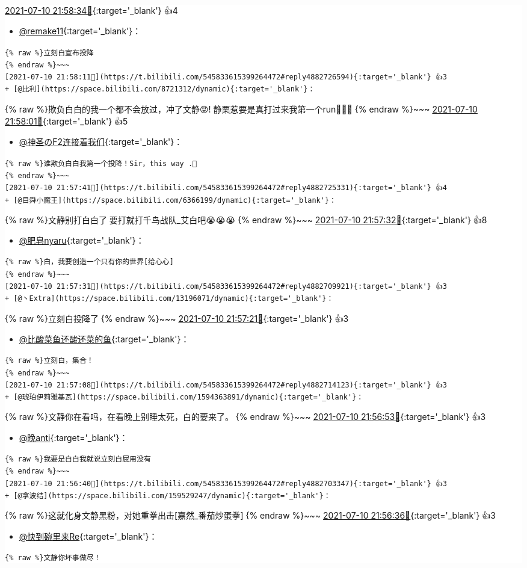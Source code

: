 [2021-07-10 21:58:34🔗](https://t.bilibili.com/545833615399264472#reply4882727507){:target='_blank'} 👍4
+ [@remake11](https://space.bilibili.com/26190369/dynamic){:target='_blank'}：
~~~
{% raw %}立刻白宣布投降
{% endraw %}~~~
[2021-07-10 21:58:11🔗](https://t.bilibili.com/545833615399264472#reply4882726594){:target='_blank'} 👍3
+ [@比利](https://space.bilibili.com/8721312/dynamic){:target='_blank'}：
~~~
{% raw %}欺负白白的我一个都不会放过，冲了文静😡!
静栗惹要是真打过来我第一个run🏃🏃🏃
{% endraw %}~~~
[2021-07-10 21:58:01🔗](https://t.bilibili.com/545833615399264472#reply4882716488){:target='_blank'} 👍5
+ [@神圣のF2连接着我们](https://space.bilibili.com/9232854/dynamic){:target='_blank'}：
~~~
{% raw %}谁欺负白白我第一个投降！Sir，this way .🙇
{% endraw %}~~~
[2021-07-10 21:57:41🔗](https://t.bilibili.com/545833615399264472#reply4882725331){:target='_blank'} 👍4
+ [@目舜小魔王](https://space.bilibili.com/6366199/dynamic){:target='_blank'}：
~~~
{% raw %}文静别打白白了 要打就打千鸟战队_艾白吧😭😭😭
{% endraw %}~~~
[2021-07-10 21:57:32🔗](https://t.bilibili.com/545833615399264472#reply4882720202){:target='_blank'} 👍8
+ [@肥皂nyaru](https://space.bilibili.com/37296478/dynamic){:target='_blank'}：
~~~
{% raw %}白，我要创造一个只有你的世界[给心心]
{% endraw %}~~~
[2021-07-10 21:57:31🔗](https://t.bilibili.com/545833615399264472#reply4882709921){:target='_blank'} 👍3
+ [@丶Extra](https://space.bilibili.com/13196071/dynamic){:target='_blank'}：
~~~
{% raw %}立刻白投降了
{% endraw %}~~~
[2021-07-10 21:57:21🔗](https://t.bilibili.com/545833615399264472#reply4882714729){:target='_blank'} 👍3
+ [@比酸菜鱼还酸还菜的鱼](https://space.bilibili.com/14662501/dynamic){:target='_blank'}：
~~~
{% raw %}立刻白，集合！
{% endraw %}~~~
[2021-07-10 21:57:08🔗](https://t.bilibili.com/545833615399264472#reply4882714123){:target='_blank'} 👍3
+ [@琥珀伊莉雅基瓦](https://space.bilibili.com/1594363891/dynamic){:target='_blank'}：
~~~
{% raw %}文静你在看吗，在看晚上别睡太死，白的要来了。
{% endraw %}~~~
[2021-07-10 21:56:53🔗](https://t.bilibili.com/545833615399264472#reply4882708350){:target='_blank'} 👍3
+ [@晚anti](https://space.bilibili.com/343606/dynamic){:target='_blank'}：
~~~
{% raw %}我要是白白我就说立刻白屁用没有
{% endraw %}~~~
[2021-07-10 21:56:40🔗](https://t.bilibili.com/545833615399264472#reply4882703347){:target='_blank'} 👍3
+ [@拿波结](https://space.bilibili.com/159529247/dynamic){:target='_blank'}：
~~~
{% raw %}这就化身文静黑粉，对她重拳出击[嘉然_番茄炒蛋拳]
{% endraw %}~~~
[2021-07-10 21:56:36🔗](https://t.bilibili.com/545833615399264472#reply4882712755){:target='_blank'} 👍3
+ [@快到碗里来Re](https://space.bilibili.com/4348173/dynamic){:target='_blank'}：
~~~
{% raw %}文静你坏事做尽！
~~~